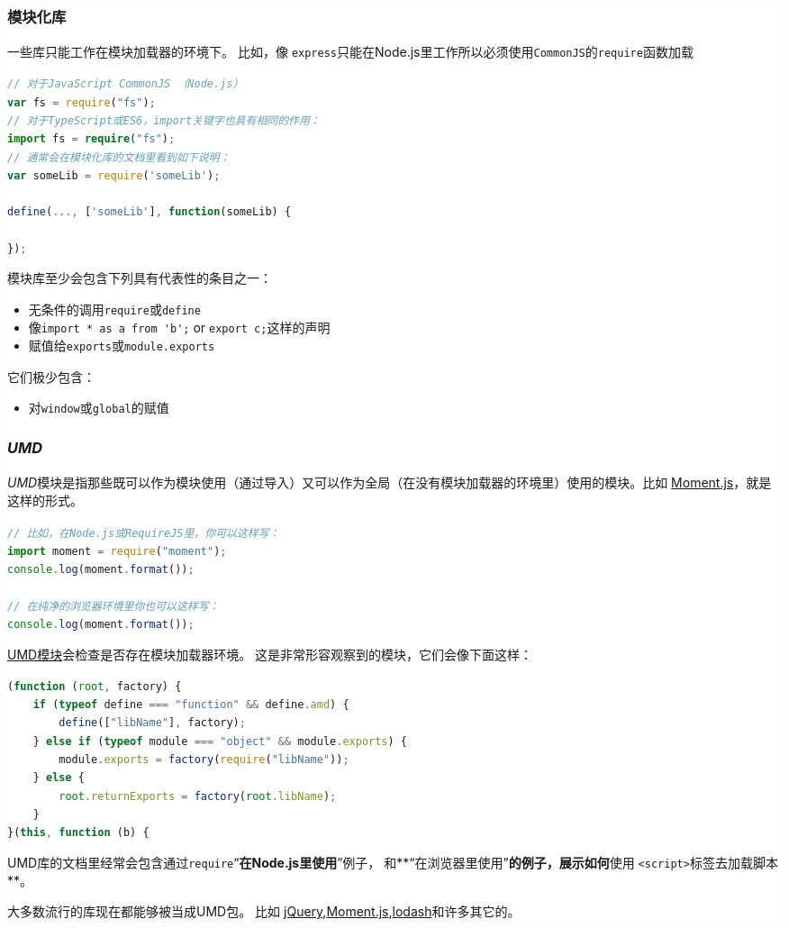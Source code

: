 ### 模块化库

一些库只能工作在模块加载器的环境下。 比如，像 `express`只能在Node.js里工作所以必须使用`CommonJS`的`require`函数加载

```ts
// 对于JavaScript CommonJS （Node.js）
var fs = require("fs");
// 对于TypeScript或ES6，import关键字也具有相同的作用：
import fs = require("fs");
// 通常会在模块化库的文档里看到如下说明：
var someLib = require('someLib');

define(..., ['someLib'], function(someLib) {

});
```

模块库至少会包含下列具有代表性的条目之一：

- 无条件的调用`require`或`define`
- 像`import * as a from 'b';` or `export c;`这样的声明
- 赋值给`exports`或`module.exports`

它们极少包含：

- 对`window`或`global`的赋值

### *UMD*

*UMD*模块是指那些既可以作为模块使用（通过导入）又可以作为全局（在没有模块加载器的环境里）使用的模块。比如 [Moment.js](http://momentjs.com/)，就是这样的形式。 

```js
// 比如，在Node.js或RequireJS里，你可以这样写：
import moment = require("moment");
console.log(moment.format());

// 在纯净的浏览器环境里你也可以这样写：
console.log(moment.format());
```

[UMD模块](https://github.com/umdjs/umd)会检查是否存在模块加载器环境。 这是非常形容观察到的模块，它们会像下面这样：

```js
(function (root, factory) {
    if (typeof define === "function" && define.amd) {
        define(["libName"], factory);
    } else if (typeof module === "object" && module.exports) {
        module.exports = factory(require("libName"));
    } else {
        root.returnExports = factory(root.libName);
    }
}(this, function (b) {
```

UMD库的文档里经常会包含通过`require`“**在Node.js里使用**”例子， 和**“在浏览器里使用”**的例子，展示如何**使用 `<script>`标签去加载脚本**。

大多数流行的库现在都能够被当成UMD包。 比如 [jQuery](https://jquery.com/),[Moment.js](http://momentjs.com/),[lodash](https://lodash.com/)和许多其它的。
